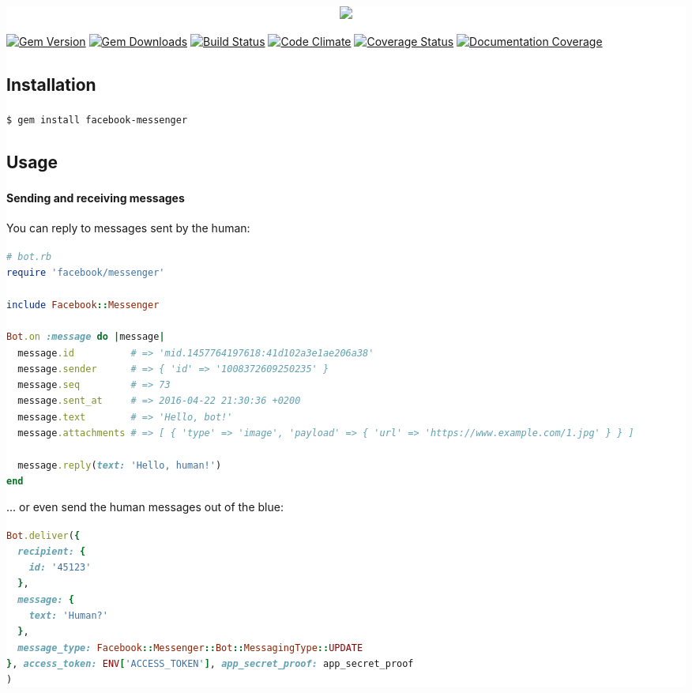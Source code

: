 <p align="center">
  <img src="https://rawgit.com/jgorset/facebook-messenger/master/docs/conversation_with_logo.gif">
</p>


[![Gem Version](https://img.shields.io/gem/v/facebook-messenger.svg?style=flat)](https://rubygems.org/gems/facebook-messenger)
[![Gem Downloads](https://img.shields.io/gem/dt/facebook-messenger.svg)](https://rubygems.org/gems/facebook-messenger)
[![Build Status](https://img.shields.io/travis/jgorset/facebook-messenger.svg?style=flat)](https://travis-ci.org/jgorset/facebook-messenger)
[![Code Climate](https://img.shields.io/codeclimate/maintainability/jgorset/facebook-messenger.svg)](https://codeclimate.com/github/jgorset/facebook-messenger)
[![Coverage Status](https://coveralls.io/repos/github/jgorset/facebook-messenger/badge.svg?branch=master)](https://coveralls.io/github/jgorset/facebook-messenger?branch=master)
[![Documentation Coverage](http://inch-ci.org/github/jgorset/facebook-messenger.svg?branch=master)](http://inch-ci.org/github/jgorset/facebook-messenger)

## Installation

    $ gem install facebook-messenger

## Usage

#### Sending and receiving messages

You can reply to messages sent by the human:

```ruby
# bot.rb
require 'facebook/messenger'

include Facebook::Messenger

Bot.on :message do |message|
  message.id          # => 'mid.1457764197618:41d102a3e1ae206a38'
  message.sender      # => { 'id' => '1008372609250235' }
  message.seq         # => 73
  message.sent_at     # => 2016-04-22 21:30:36 +0200
  message.text        # => 'Hello, bot!'
  message.attachments # => [ { 'type' => 'image', 'payload' => { 'url' => 'https://www.example.com/1.jpg' } } ]

  message.reply(text: 'Hello, human!')
end
```

... or even send the human messages out of the blue:

```ruby
Bot.deliver({
  recipient: {
    id: '45123'
  },
  message: {
    text: 'Human?'
  },
  message_type: Facebook::Messenger::Bot::MessagingType::UPDATE
}, access_token: ENV['ACCESS_TOKEN'], app_secret_proof: app_secret_proof
)
```


[quick-start]: https://developers.facebook.com/docs/messenger-platform/guides/quick-start
[Hyper]: https://github.com/hyperoslo
[tweet us]: http://twitter.com/hyperoslo
[hire you]: http://www.hyper.no/jobs/engineers
[MIT License]: http://opensource.org/licenses/MIT
[rubygems.org]: https://rubygems.org
[message-documentation]: https://developers.facebook.com/docs/messenger-platform/send-api-reference#request
[developers.facebook.com]: https://developers.facebook.com/
[rack]: https://github.com/rack/rack
[send-to-messenger-plugin]: https://developers.facebook.com/docs/messenger-platform/plugin-reference
[ngrok]: https://ngrok.com/